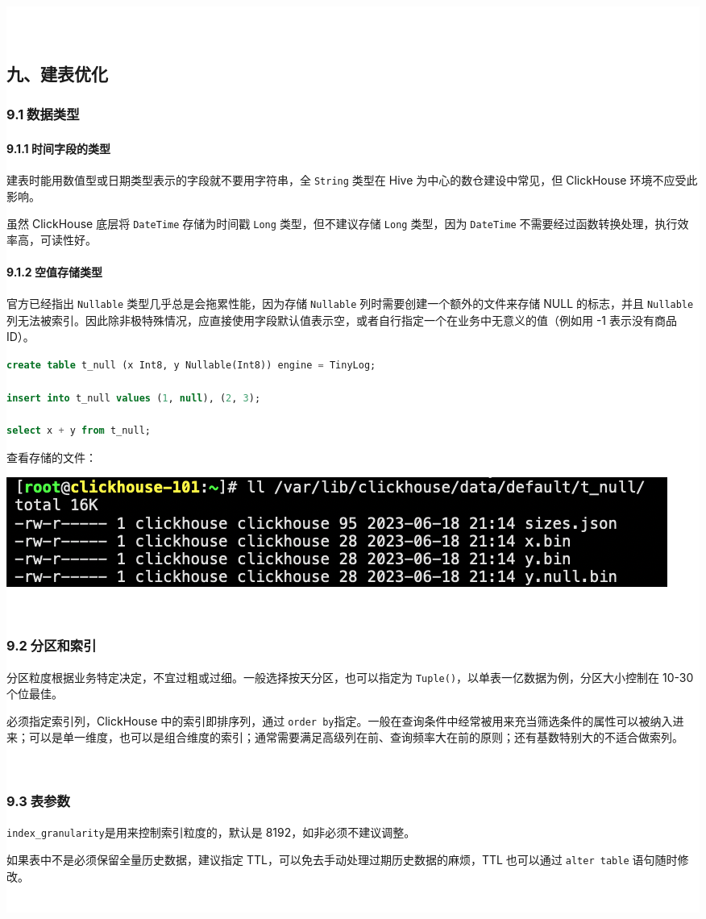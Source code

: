 <br/><br/>

## 九、建表优化

### 9.1 数据类型

#### 9.1.1 时间字段的类型

建表时能用数值型或日期类型表示的字段就不要用字符串，全 `String` 类型在 Hive 为中心的数仓建设中常见，但 ClickHouse 环境不应受此影响。

虽然 ClickHouse 底层将 `DateTime` 存储为时间戳 `Long` 类型，但不建议存储 `Long` 类型，因为 `DateTime` 不需要经过函数转换处理，执行效率高，可读性好。

#### 9.1.2 空值存储类型

官方已经指出 `Nullable` 类型几乎总是会拖累性能，因为存储 `Nullable` 列时需要创建一个额外的文件来存储 NULL 的标志，并且 `Nullable` 列无法被索引。因此除非极特殊情况，应直接使用字段默认值表示空，或者自行指定一个在业务中无意义的值（例如用 -1 表示没有商品 ID）。

```sql
create table t_null (x Int8, y Nullable(Int8)) engine = TinyLog;

insert into t_null values (1, null), (2, 3);

select x + y from t_null;
```

查看存储的文件：

![](./__image__/image-20230618211815611.png)

<br/>

### 9.2 分区和索引

分区粒度根据业务特定决定，不宜过粗或过细。一般选择按天分区，也可以指定为 `Tuple()`，以单表一亿数据为例，分区大小控制在 10-30 个位最佳。

必须指定索引列，ClickHouse 中的索引即排序列，通过 `order by`指定。一般在查询条件中经常被用来充当筛选条件的属性可以被纳入进来；可以是单一维度，也可以是组合维度的索引；通常需要满足高级列在前、查询频率大在前的原则；还有基数特别大的不适合做索列。

<br/>

### 9.3 表参数

`index_granularity`是用来控制索引粒度的，默认是 8192，如非必须不建议调整。

如果表中不是必须保留全量历史数据，建议指定 TTL，可以免去手动处理过期历史数据的麻烦，TTL 也可以通过 `alter table` 语句随时修改。

<br/>
